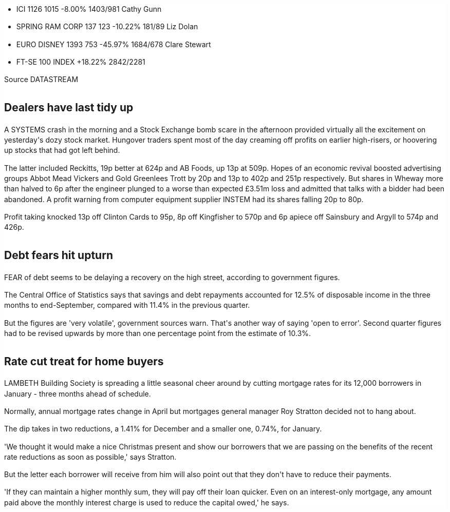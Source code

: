 - ICI 1126 1015 -8.00% 1403/981 Cathy Gunn

- SPRING RAM CORP 137 123 -10.22% 181/89 Liz Dolan

- EURO DISNEY 1393 753 -45.97% 1684/678 Clare Stewart

- FT-SE 100 INDEX +18.22% 2842/2281

Source DATASTREAM

## Dealers have last tidy up

A SYSTEMS crash in the morning and a Stock Exchange bomb scare in the afternoon provided virtually all the excitement on yesterday's dozy stock market.
Hungover traders spent most of the day creaming off profits on earlier high-risers, or hoovering up stocks that had got left behind.

The latter included Reckitts, 19p better at 624p and AB Foods, up 13p at 509p.
Hopes of an economic revival boosted advertising groups Abbot Mead Vickers and Gold Greenlees Trott by 20p and 13p to 402p and 251p respectively.
But shares in Wheway more than halved to 6p after the engineer plunged to a worse than expected £3.51m loss and admitted that talks with a bidder had been abandoned.
A profit warning from computer equipment supplier INSTEM had its shares falling 20p to 80p.

Profit taking knocked 13p off Clinton Cards to 95p, 8p off Kingfisher to 570p and 6p apiece off Sainsbury and Argyll to 574p and 426p.

## Debt fears hit upturn

FEAR of debt seems to be delaying a recovery on the high street, according to government figures.

The Central Office of Statistics says that savings and debt repayments accounted for 12.5% of disposable income in the three months to end-September, compared with 11.4% in the previous quarter.

But the figures are 'very volatile', government sources warn.
That's another way of saying 'open to error'.
Second quarter figures had to be revised upwards by more than one percentage point from the estimate of 10.3%.

## Rate cut treat for home buyers

LAMBETH Building Society is spreading a little seasonal cheer around by cutting mortgage rates for its 12,000 borrowers in January - three months ahead of schedule.

Normally, annual mortgage rates change in April but mortgages general manager Roy Stratton decided not to hang about.

The dip takes in two reductions, a 1.41% for December and a smaller one, 0.74%, for January.

'We thought it would make a nice Christmas present and show our borrowers that we are passing on the benefits of the recent rate reductions as soon as possible,' says Stratton.

But the letter each borrower will receive from him will also point out that they don't have to reduce their payments.

'If they can maintain a higher monthly sum, they will pay off their loan quicker.
Even on an interest-only mortgage, any amount paid above the monthly interest charge is used to reduce the capital owed,' he says.
